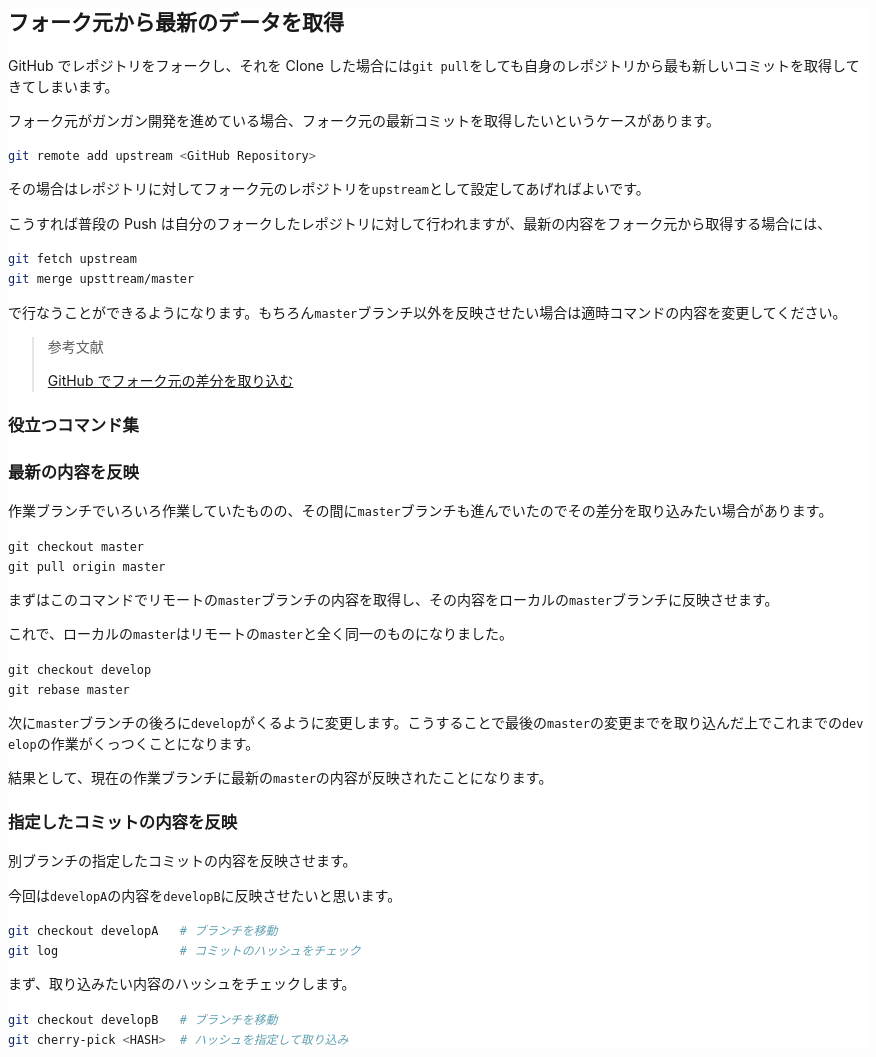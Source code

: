 ## フォーク元から最新のデータを取得

GitHub でレポジトリをフォークし、それを Clone した場合には`git pull`をしても自身のレポジトリから最も新しいコミットを取得してきてしまいます。

フォーク元がガンガン開発を進めている場合、フォーク元の最新コミットを取得したいというケースがあります。

```sh
git remote add upstream <GitHub Repository>
```

その場合はレポジトリに対してフォーク元のレポジトリを`upstream`として設定してあげればよいです。

こうすれば普段の Push は自分のフォークしたレポジトリに対して行われますが、最新の内容をフォーク元から取得する場合には、

```sh
git fetch upstream
git merge upsttream/master
```

で行なうことができるようになります。もちろん`master`ブランチ以外を反映させたい場合は適時コマンドの内容を変更してください。

> 参考文献
>
> [GitHub でフォーク元の差分を取り込む](https://qiita.com/hrtkmztn/items/3544c419a3f6fc3534fb)

### 役立つコマンド集

### 最新の内容を反映

作業ブランチでいろいろ作業していたものの、その間に`master`ブランチも進んでいたのでその差分を取り込みたい場合があります。

```
git checkout master
git pull origin master
```

まずはこのコマンドでリモートの`master`ブランチの内容を取得し、その内容をローカルの`master`ブランチに反映させます。

これで、ローカルの`master`はリモートの`master`と全く同一のものになりました。

```
git checkout develop
git rebase master
```

次に`master`ブランチの後ろに`develop`がくるように変更します。こうすることで最後の`master`の変更までを取り込んだ上でこれまでの`develop`の作業がくっつくことになります。

結果として、現在の作業ブランチに最新の`master`の内容が反映されたことになります。

### 指定したコミットの内容を反映

別ブランチの指定したコミットの内容を反映させます。

今回は`developA`の内容を`developB`に反映させたいと思います。

```sh
git checkout developA   # ブランチを移動
git log                 # コミットのハッシュをチェック
```

まず、取り込みたい内容のハッシュをチェックします。

```sh
git checkout developB   # ブランチを移動
git cherry-pick <HASH>  # ハッシュを指定して取り込み
```


